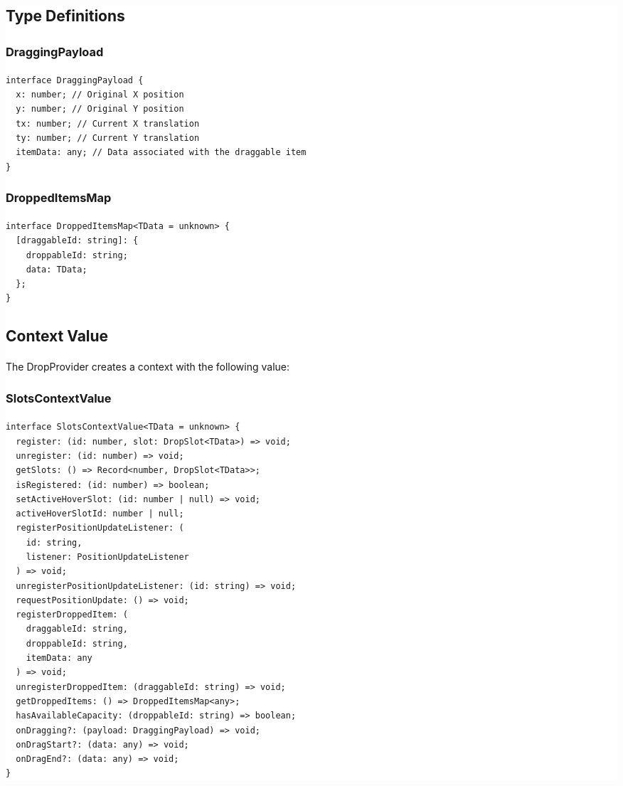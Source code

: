 ## Type Definitions

### DraggingPayload

```tsx
interface DraggingPayload {
  x: number; // Original X position
  y: number; // Original Y position
  tx: number; // Current X translation
  ty: number; // Current Y translation
  itemData: any; // Data associated with the draggable item
}
```

### DroppedItemsMap

```tsx
interface DroppedItemsMap<TData = unknown> {
  [draggableId: string]: {
    droppableId: string;
    data: TData;
  };
}
```

## Context Value

The DropProvider creates a context with the following value:

### SlotsContextValue

```tsx
interface SlotsContextValue<TData = unknown> {
  register: (id: number, slot: DropSlot<TData>) => void;
  unregister: (id: number) => void;
  getSlots: () => Record<number, DropSlot<TData>>;
  isRegistered: (id: number) => boolean;
  setActiveHoverSlot: (id: number | null) => void;
  activeHoverSlotId: number | null;
  registerPositionUpdateListener: (
    id: string,
    listener: PositionUpdateListener
  ) => void;
  unregisterPositionUpdateListener: (id: string) => void;
  requestPositionUpdate: () => void;
  registerDroppedItem: (
    draggableId: string,
    droppableId: string,
    itemData: any
  ) => void;
  unregisterDroppedItem: (draggableId: string) => void;
  getDroppedItems: () => DroppedItemsMap<any>;
  hasAvailableCapacity: (droppableId: string) => boolean;
  onDragging?: (payload: DraggingPayload) => void;
  onDragStart?: (data: any) => void;
  onDragEnd?: (data: any) => void;
}
```
